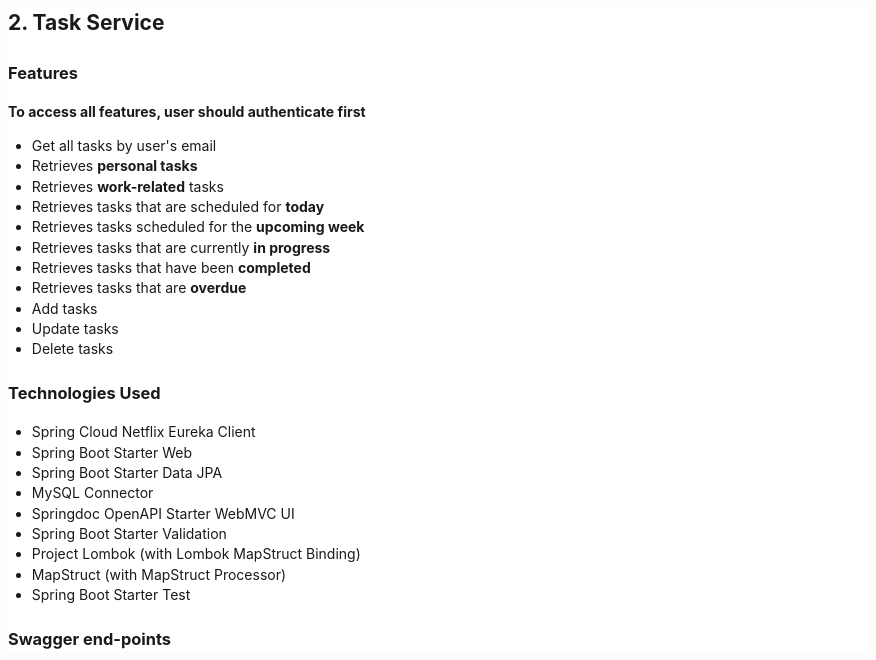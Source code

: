 ## 2. Task Service
### Features
**To access all features, user should authenticate first**
- Get all tasks by user's email
- Retrieves **personal tasks** 
- Retrieves **work-related** tasks 
- Retrieves tasks that are scheduled for **today** 
- Retrieves tasks scheduled for the **upcoming week** 
- Retrieves tasks that are currently **in progress** 
- Retrieves tasks that have been **completed** 
- Retrieves tasks that are **overdue** 
- Add tasks
- Update tasks
- Delete tasks

### Technologies Used
- Spring Cloud Netflix Eureka Client
- Spring Boot Starter Web
- Spring Boot Starter Data JPA
- MySQL Connector
- Springdoc OpenAPI Starter WebMVC UI
- Spring Boot Starter Validation
- Project Lombok (with Lombok MapStruct Binding)
- MapStruct (with MapStruct Processor)
- Spring Boot Starter Test

### Swagger end-points

<p align="center">